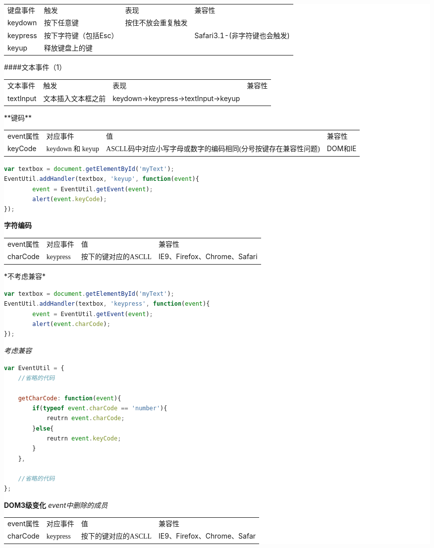 <table cellspacing="0" cellpadding="0" style="width: 100%;"><tr><td>键盘事件</td><td>触发</td><td>表现</td><td>兼容性</td></tr><tr><td>keydown</td><td>按下任意键</td><td colspan="1" rowspan="2">按住不放会重复触发</td><td></td></tr><tr><td>keypress</td><td>按下字符键（包括Esc）</td><td>Safari3.1-(非字符键也会触发)</td></tr><tr><td>keyup</td><td>释放键盘上的键</td><td></td><td></td></tr></table>
####文本事件（1）
<table cellspacing="0" cellpadding="0" style="width: 100%;"><tr><td>文本事件</td><td>触发</td><td>表现</td><td>兼容性</td></tr><tr><td>textInput</td><td>文本插入文本框之前</td><td>keydown-&gt;keypress-&gt;textInput-&gt;keyup</td><td></td></tr></table>	
**键码**
<table cellspacing="0" cellpadding="0" style="width: 100%;"><tr><td>event属性</td><td>对应事件</td><td>值</td><td>兼容性</td></tr><tr><td>keyCode</td><td><span style="font-family: 'Microsoft YaHei UI';">keydown 和 keyup</span></td><td><span style="font-family: 'Microsoft YaHei UI';">ASCLL码中对应小写字母或数字的编码相同(分号按键存在兼容性问题)</span></td><td>DOM和IE</td></tr></table>

```js
var textbox = document.getElementById('myText');
EventUtil.addHandler(textbox, 'keyup', function(event){
        event = EventUtil.getEvent(event);
        alert(event.keyCode);
});
```
**字符编码**
<table cellspacing="0" cellpadding="0" style="width: 790px;"><tr><td>event属性</td><td>对应事件</td><td>值</td><td>兼容性</td></tr><tr><td>charCode</td><td><span style="font-family: 'Microsoft YaHei UI';">keypress</span></td><td><font face="Microsoft YaHei UI">按下的键对应的ASCLL</font></td><td>IE9、Firefox、Chrome、Safari</td></tr></table>
*不考虑兼容*

```js
var textbox = document.getElementById('myText');
EventUtil.addHandler(textbox, 'keypress', function(event){
        event = EventUtil.getEvent(event);
        alert(event.charCode);
});
```
*考虑兼容*

```js
var EventUtil = {
    //省略的代码
    
    getCharCode: function(event){
        if(typeof event.charCode == 'number'){
            reutrn event.charCode;
        }else{
            reutrn event.keyCode;
        }
    },
    
    //省略的代码
};
```
**DOM3级变化**
*event中删除的成员*
<table cellspacing="0" cellpadding="0" style="width: 790px;"><tr><td>event属性</td><td>对应事件</td><td>值</td><td>兼容性</td></tr><tr><td>charCode</td><td><span style="font-family: 'Microsoft YaHei UI';">keypress</span></td><td><font face="Microsoft YaHei UI">按下的键对应的ASCLL</font></td><td>IE9、Firefox、Chrome、Safar</td></tr></table>
